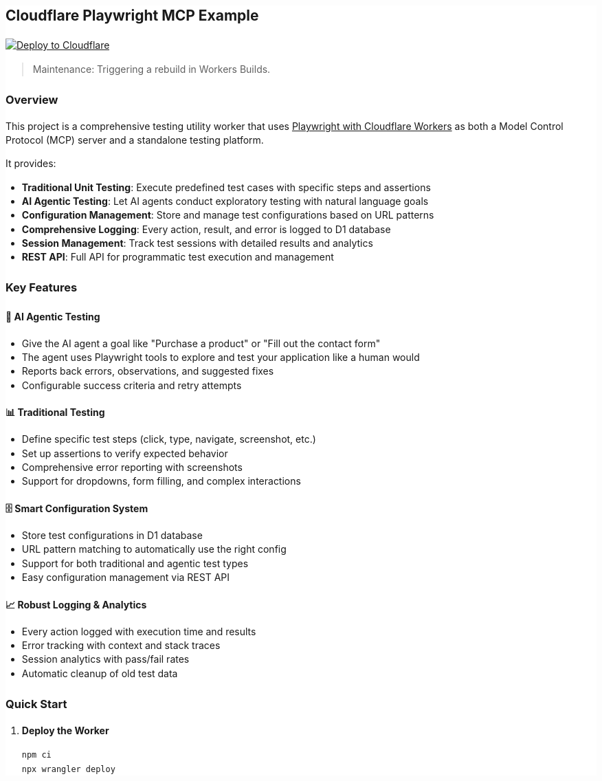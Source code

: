 ## Cloudflare Playwright MCP Example

[![Deploy to Cloudflare](https://deploy.workers.cloudflare.com/button)](https://deploy.workers.cloudflare.com/?url=https://github.com/cloudflare/playwright-mcp/tree/main/cloudflare/example)

> Maintenance: Triggering a rebuild in Workers Builds.

### Overview

This project is a comprehensive testing utility worker that uses [Playwright with Cloudflare Workers](https://github.com/cloudflare/playwright) as both a Model Control Protocol (MCP) server and a standalone testing platform.

It provides:

- **Traditional Unit Testing**: Execute predefined test cases with specific steps and assertions
- **AI Agentic Testing**: Let AI agents conduct exploratory testing with natural language goals
- **Configuration Management**: Store and manage test configurations based on URL patterns
- **Comprehensive Logging**: Every action, result, and error is logged to D1 database
- **Session Management**: Track test sessions with detailed results and analytics
- **REST API**: Full API for programmatic test execution and management

### Key Features

#### 🤖 **AI Agentic Testing**
- Give the AI agent a goal like "Purchase a product" or "Fill out the contact form"
- The agent uses Playwright tools to explore and test your application like a human would
- Reports back errors, observations, and suggested fixes
- Configurable success criteria and retry attempts

#### 📊 **Traditional Testing**
- Define specific test steps (click, type, navigate, screenshot, etc.)
- Set up assertions to verify expected behavior
- Comprehensive error reporting with screenshots
- Support for dropdowns, form filling, and complex interactions

#### 🗄️ **Smart Configuration System**
- Store test configurations in D1 database
- URL pattern matching to automatically use the right config
- Support for both traditional and agentic test types
- Easy configuration management via REST API

#### 📈 **Robust Logging & Analytics**
- Every action logged with execution time and results
- Error tracking with context and stack traces
- Session analytics with pass/fail rates
- Automatic cleanup of old test data

### Quick Start

1. **Deploy the Worker**
   ```bash
   npm ci
   npx wrangler deploy
   ```
